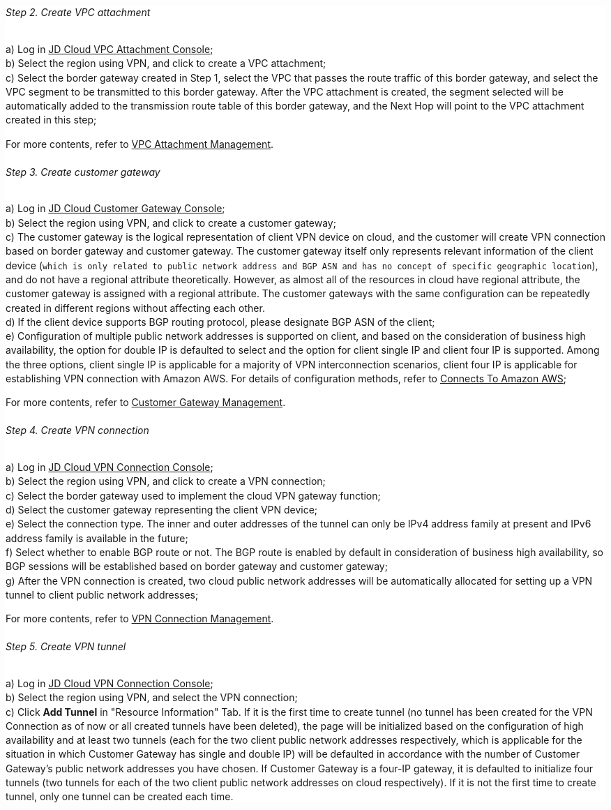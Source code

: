 ###### Step 2. Create VPC attachment
a) Log in [JD Cloud VPC Attachment Console](https://cns-console.jdcloud.com/host/vpcAttachment/list);  </br>
b) Select the region using VPN, and click to create a VPC attachment;</br>
c) Select the border gateway created in Step 1, select the VPC that passes the route traffic of this border gateway, and select the VPC segment to be transmitted to this border gateway. After the VPC attachment is created, the segment selected will be automatically added to the transmission route table of this border gateway, and the Next Hop will point to the VPC attachment created in this step;</br>

For more contents, refer to [VPC Attachment Management](../Operation-Guide/Border-Gateway-Management/VPC-Attachment-Configuration.md).

###### Step 3. Create customer gateway
a) Log in [JD Cloud Customer Gateway Console](https://cns-console.jdcloud.com/host/customerGateway/list);  </br>
b) Select the region using VPN, and click to create a customer gateway;</br>
c) The customer gateway is the logical representation of client VPN device on cloud, and the customer will create VPN connection based on border gateway and customer gateway. The customer gateway itself only represents relevant information of the client device (``which is only related to public network address and BGP ASN and has no concept of specific geographic location``), and do not have a regional attribute theoretically. However, as almost all of the resources in cloud have regional attribute, the customer gateway is assigned with a regional attribute. The customer gateways with the same configuration can be repeatedly created in different regions without affecting each other.</br>
d) If the client device supports BGP routing protocol, please designate BGP ASN of the client;</br>
e) Configuration of multiple public network addresses is supported on client, and based on the consideration of business high availability, the option for double IP is defaulted to select and the option for client single IP and client four IP is supported. Among the three options, client single IP is applicable for a majority of VPN interconnection scenarios, client four IP is applicable for establishing VPN connection with Amazon AWS. For details of configuration methods, refer to [Connects To Amazon AWS](../Best-Practices/Connection-Into-Amazon.md);</br>

For more contents, refer to [Customer Gateway Management](../Operation-Guide/Customer-Gateway-Management/Customer-Gateway-Configuration.md).

###### Step 4. Create VPN connection
a) Log in [JD Cloud VPN Connection Console](https://cns-console.jdcloud.com/host/vpnConnection/list);  </br>
b) Select the region using VPN, and click to create a VPN connection;</br>
c) Select the border gateway used to implement the cloud VPN gateway function;</br>
d) Select the customer gateway representing the client VPN device;</br>
e) Select the connection type. The inner and outer addresses of the tunnel can only be IPv4 address family at present and IPv6 address family is available in the future;</br>
f) Select whether to enable BGP route or not. The BGP route is enabled by default in consideration of business high availability, so BGP sessions will be established based on border gateway and customer gateway;</br>
g) After the VPN connection is created, two cloud public network addresses will be automatically allocated for setting up a VPN tunnel to client public network addresses;</br>

For more contents, refer to [VPN Connection Management](../Operation-Guide/VPN-Connection-Management/VPN-Connection-Configuration.md).

###### Step 5. Create VPN tunnel
a) Log in [JD Cloud VPN Connection Console](https://cns-console.jdcloud.com/host/vpnConnection/list);  </br>
b) Select the region using VPN, and select the VPN connection;</br>
c) Click **Add Tunnel** in "Resource Information" Tab. If it is the first time to create tunnel (no tunnel has been created for the VPN Connection as of now or all created tunnels have been deleted), the page will be initialized based on the configuration of high availability and at least two tunnels (each for the two client public network addresses respectively, which is applicable for the situation in which Customer Gateway has single and double IP) will be defaulted in accordance with the number of Customer Gateway’s public network addresses you have chosen. If Customer Gateway is a four-IP gateway, it is defaulted to initialize four tunnels (two tunnels for each of the two client public network addresses on cloud respectively). If it is not the first time to create tunnel, only one tunnel can be created each time. </br>
